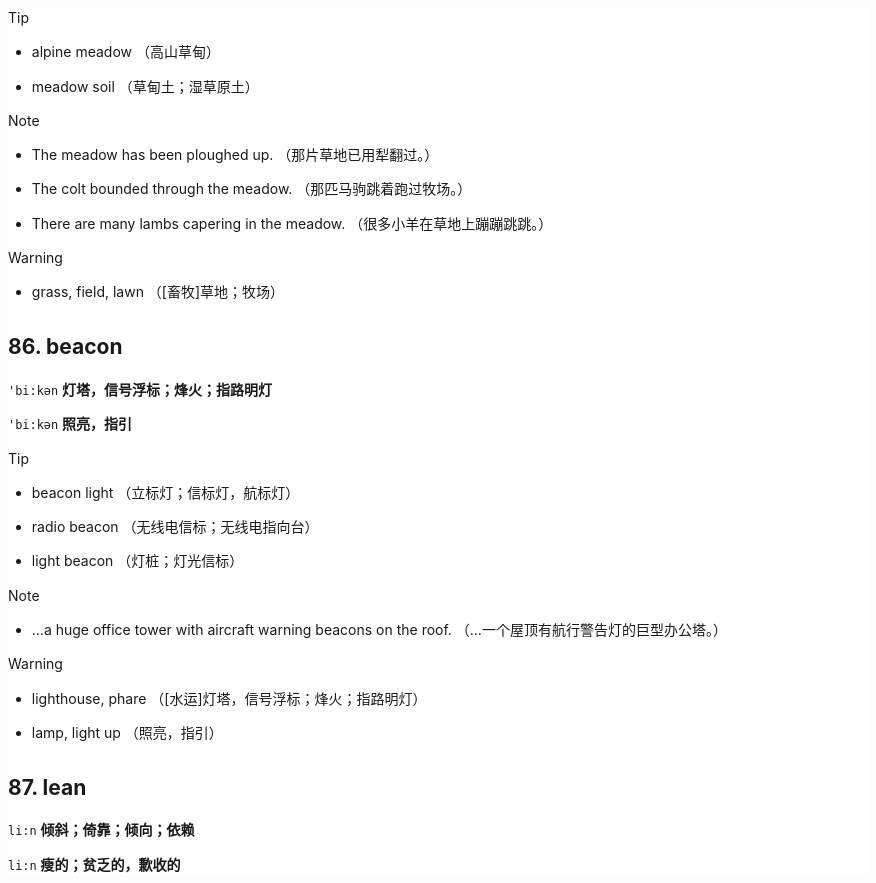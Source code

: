 > [!TIP]
>
> - alpine meadow （高山草甸）
>
> - meadow soil （草甸土；湿草原土）
>

> [!NOTE]
>
> - The meadow has been ploughed up. （那片草地已用犁翻过。）
>
> - The colt bounded through the meadow. （那匹马驹跳着跑过牧场。）
>
> - There are many lambs capering in the meadow. （很多小羊在草地上蹦蹦跳跳。）
>

> [!WARNING]
>
> - grass, field, lawn （[畜牧]草地；牧场）
>

## 86. beacon

`'bi:kən`  **灯塔，信号浮标；烽火；指路明灯**

`'bi:kən`  **照亮，指引**

> [!TIP]
>
> - beacon light （立标灯；信标灯，航标灯）
>
> - radio beacon （无线电信标；无线电指向台）
>
> - light beacon （灯桩；灯光信标）
>

> [!NOTE]
>
> - ...a huge office tower with aircraft warning beacons on the roof. （…一个屋顶有航行警告灯的巨型办公塔。）
>

> [!WARNING]
>
> - lighthouse, phare （[水运]灯塔，信号浮标；烽火；指路明灯）
>
> - lamp, light up （照亮，指引）
>

## 87. lean

`li:n`  **倾斜；倚靠；倾向；依赖**

`li:n`  **瘦的；贫乏的，歉收的**
